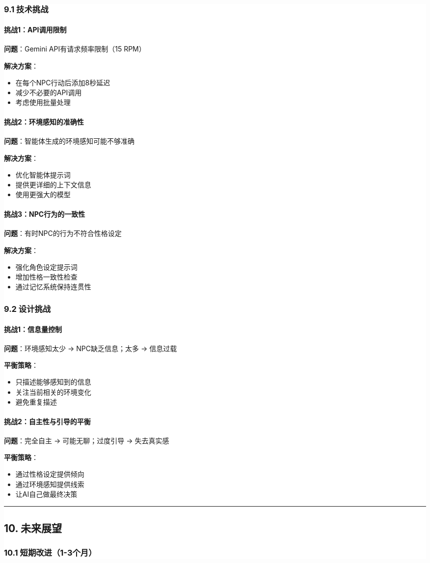 ### 9.1 技术挑战

#### 挑战1：API调用限制

**问题**：Gemini API有请求频率限制（15 RPM）

**解决方案**：
- 在每个NPC行动后添加8秒延迟
- 减少不必要的API调用
- 考虑使用批量处理

#### 挑战2：环境感知的准确性

**问题**：智能体生成的环境感知可能不够准确

**解决方案**：
- 优化智能体提示词
- 提供更详细的上下文信息
- 使用更强大的模型

#### 挑战3：NPC行为的一致性

**问题**：有时NPC的行为不符合性格设定

**解决方案**：
- 强化角色设定提示词
- 增加性格一致性检查
- 通过记忆系统保持连贯性

### 9.2 设计挑战

#### 挑战1：信息量控制

**问题**：环境感知太少 → NPC缺乏信息；太多 → 信息过载

**平衡策略**：
- 只描述能够感知到的信息
- 关注当前相关的环境变化
- 避免重复描述

#### 挑战2：自主性与引导的平衡

**问题**：完全自主 → 可能无聊；过度引导 → 失去真实感

**平衡策略**：
- 通过性格设定提供倾向
- 通过环境感知提供线索
- 让AI自己做最终决策

---

## 10. 未来展望

### 10.1 短期改进（1-3个月）
